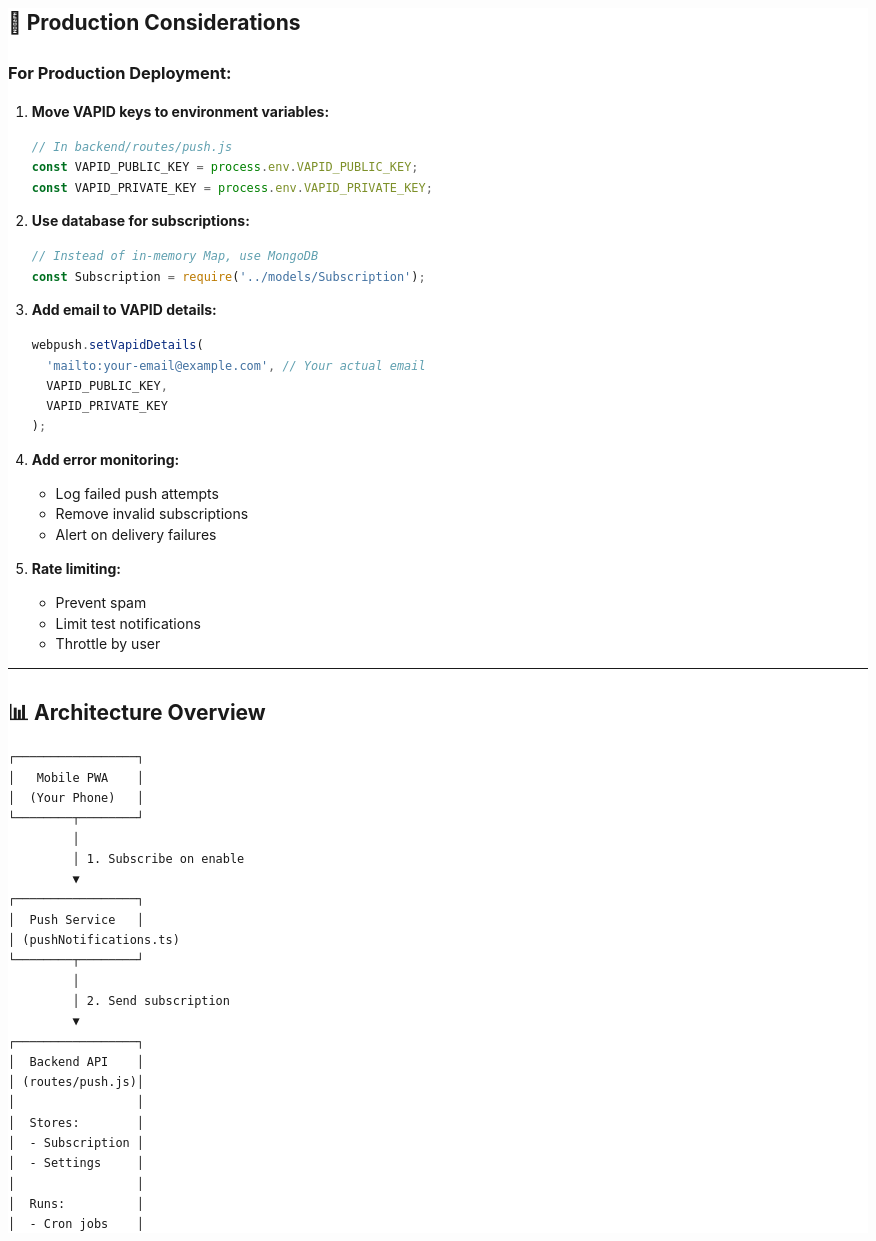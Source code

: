 
## 🚀 Production Considerations

### **For Production Deployment:**

1. **Move VAPID keys to environment variables:**
   ```javascript
   // In backend/routes/push.js
   const VAPID_PUBLIC_KEY = process.env.VAPID_PUBLIC_KEY;
   const VAPID_PRIVATE_KEY = process.env.VAPID_PRIVATE_KEY;
   ```

2. **Use database for subscriptions:**
   ```javascript
   // Instead of in-memory Map, use MongoDB
   const Subscription = require('../models/Subscription');
   ```

3. **Add email to VAPID details:**
   ```javascript
   webpush.setVapidDetails(
     'mailto:your-email@example.com', // Your actual email
     VAPID_PUBLIC_KEY,
     VAPID_PRIVATE_KEY
   );
   ```

4. **Add error monitoring:**
   - Log failed push attempts
   - Remove invalid subscriptions
   - Alert on delivery failures

5. **Rate limiting:**
   - Prevent spam
   - Limit test notifications
   - Throttle by user

---

## 📊 Architecture Overview

```
┌─────────────────┐
│   Mobile PWA    │
│  (Your Phone)   │
└────────┬────────┘
         │
         │ 1. Subscribe on enable
         ▼
┌─────────────────┐
│  Push Service   │
│ (pushNotifications.ts)
└────────┬────────┘
         │
         │ 2. Send subscription
         ▼
┌─────────────────┐
│  Backend API    │
│ (routes/push.js)│
│                 │
│  Stores:        │
│  - Subscription │
│  - Settings     │
│                 │
│  Runs:          │
│  - Cron jobs    │
```